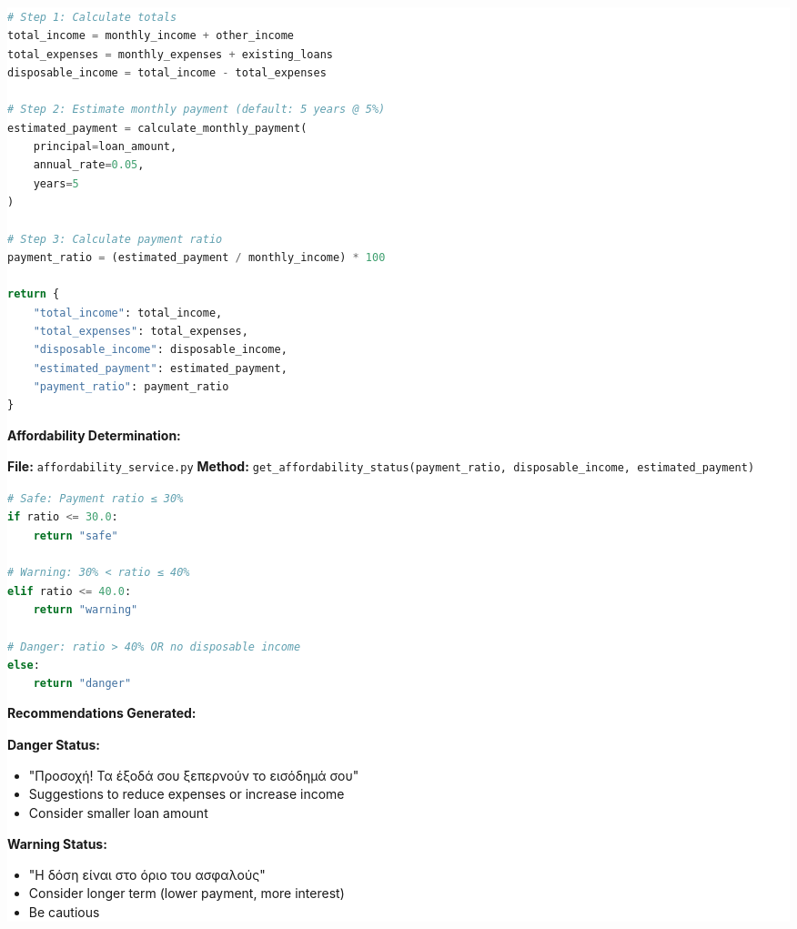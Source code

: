 ```python
# Step 1: Calculate totals
total_income = monthly_income + other_income
total_expenses = monthly_expenses + existing_loans
disposable_income = total_income - total_expenses

# Step 2: Estimate monthly payment (default: 5 years @ 5%)
estimated_payment = calculate_monthly_payment(
    principal=loan_amount,
    annual_rate=0.05,
    years=5
)

# Step 3: Calculate payment ratio
payment_ratio = (estimated_payment / monthly_income) * 100

return {
    "total_income": total_income,
    "total_expenses": total_expenses,
    "disposable_income": disposable_income,
    "estimated_payment": estimated_payment,
    "payment_ratio": payment_ratio
}
```

**Affordability Determination:**

**File:** `affordability_service.py`
**Method:** `get_affordability_status(payment_ratio, disposable_income, estimated_payment)`

```python
# Safe: Payment ratio ≤ 30%
if ratio <= 30.0:
    return "safe"

# Warning: 30% < ratio ≤ 40%
elif ratio <= 40.0:
    return "warning"

# Danger: ratio > 40% OR no disposable income
else:
    return "danger"
```

**Recommendations Generated:**

**Danger Status:**
- "Προσοχή! Τα έξοδά σου ξεπερνούν το εισόδημά σου"
- Suggestions to reduce expenses or increase income
- Consider smaller loan amount

**Warning Status:**
- "Η δόση είναι στο όριο του ασφαλούς"
- Consider longer term (lower payment, more interest)
- Be cautious
